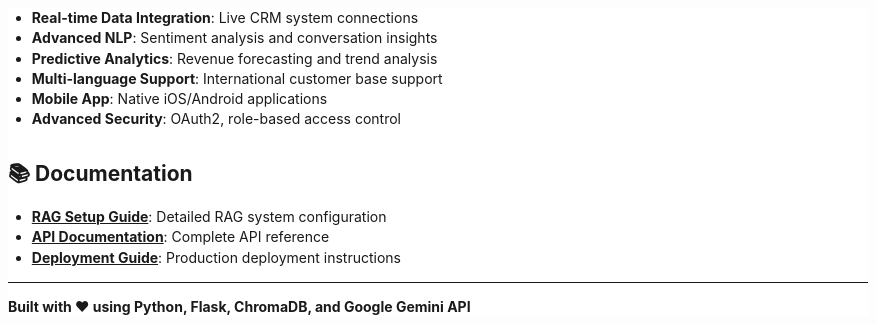 - **Real-time Data Integration**: Live CRM system connections
- **Advanced NLP**: Sentiment analysis and conversation insights
- **Predictive Analytics**: Revenue forecasting and trend analysis
- **Multi-language Support**: International customer base support
- **Mobile App**: Native iOS/Android applications
- **Advanced Security**: OAuth2, role-based access control

## 📚 Documentation

- **[RAG Setup Guide](RAG_SETUP.md)**: Detailed RAG system configuration
- **[API Documentation](docs/api.md)**: Complete API reference
- **[Deployment Guide](docs/deployment.md)**: Production deployment instructions

---


**Built with ❤️ using Python, Flask, ChromaDB, and Google Gemini API**

